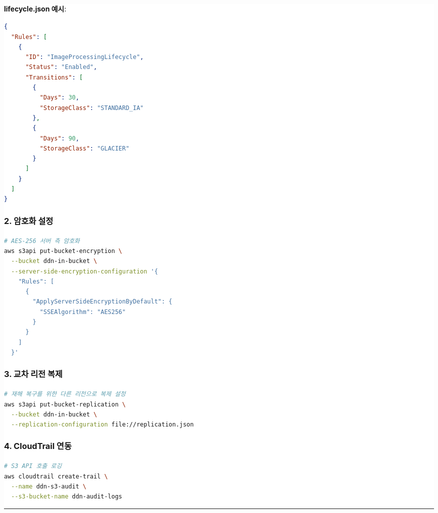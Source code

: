 **lifecycle.json 예시**:
```json
{
  "Rules": [
    {
      "ID": "ImageProcessingLifecycle",
      "Status": "Enabled",
      "Transitions": [
        {
          "Days": 30,
          "StorageClass": "STANDARD_IA"
        },
        {
          "Days": 90,
          "StorageClass": "GLACIER"
        }
      ]
    }
  ]
}
```

### 2. 암호화 설정
```bash
# AES-256 서버 측 암호화
aws s3api put-bucket-encryption \
  --bucket ddn-in-bucket \
  --server-side-encryption-configuration '{
    "Rules": [
      {
        "ApplyServerSideEncryptionByDefault": {
          "SSEAlgorithm": "AES256"
        }
      }
    ]
  }'
```

### 3. 교차 리전 복제
```bash
# 재해 복구를 위한 다른 리전으로 복제 설정
aws s3api put-bucket-replication \
  --bucket ddn-in-bucket \
  --replication-configuration file://replication.json
```

### 4. CloudTrail 연동
```bash
# S3 API 호출 로깅
aws cloudtrail create-trail \
  --name ddn-s3-audit \
  --s3-bucket-name ddn-audit-logs
```

---
